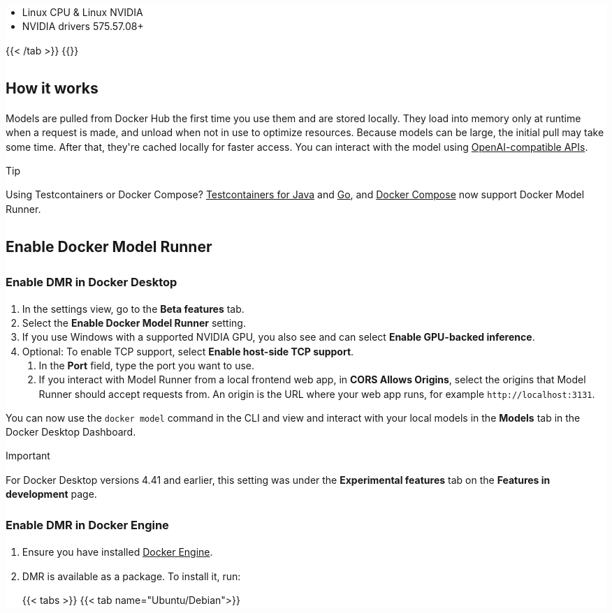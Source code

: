 - Linux CPU & Linux NVIDIA
- NVIDIA drivers 575.57.08+

{{< /tab >}}
{{</tabs >}}

## How it works

Models are pulled from Docker Hub the first time you use them and are stored
locally. They load into memory only at runtime when a request is made, and
unload when not in use to optimize resources. Because models can be large, the
initial pull may take some time. After that, they're cached locally for faster
access. You can interact with the model using
[OpenAI-compatible APIs](#what-api-endpoints-are-available).

> [!TIP]
>
> Using Testcontainers or Docker Compose?
> [Testcontainers for Java](https://java.testcontainers.org/modules/docker_model_runner/)
> and [Go](https://golang.testcontainers.org/modules/dockermodelrunner/), and
> [Docker Compose](/manuals/ai/compose/models-and-compose.md) now support Docker
> Model Runner.

## Enable Docker Model Runner

### Enable DMR in Docker Desktop

1. In the settings view, go to the **Beta features** tab.
1. Select the **Enable Docker Model Runner** setting.
1. If you use Windows with a supported NVIDIA GPU, you also see and can select
   **Enable GPU-backed inference**.
1. Optional: To enable TCP support, select **Enable host-side TCP support**.
   1. In the **Port** field, type the port you want to use.
   1. If you interact with Model Runner from a local frontend web app, in
      **CORS Allows Origins**, select the origins that Model Runner should
      accept requests from. An origin is the URL where your web app runs, for
      example `http://localhost:3131`.

You can now use the `docker model` command in the CLI and view and interact
with your local models in the **Models** tab in the Docker Desktop Dashboard.

> [!IMPORTANT]
>
> For Docker Desktop versions 4.41 and earlier, this setting was under the
> **Experimental features** tab on the **Features in development** page.

### Enable DMR in Docker Engine

1. Ensure you have installed [Docker Engine](/engine/install/).
1. DMR is available as a package. To install it, run:

   {{< tabs >}}
   {{< tab name="Ubuntu/Debian">}}

